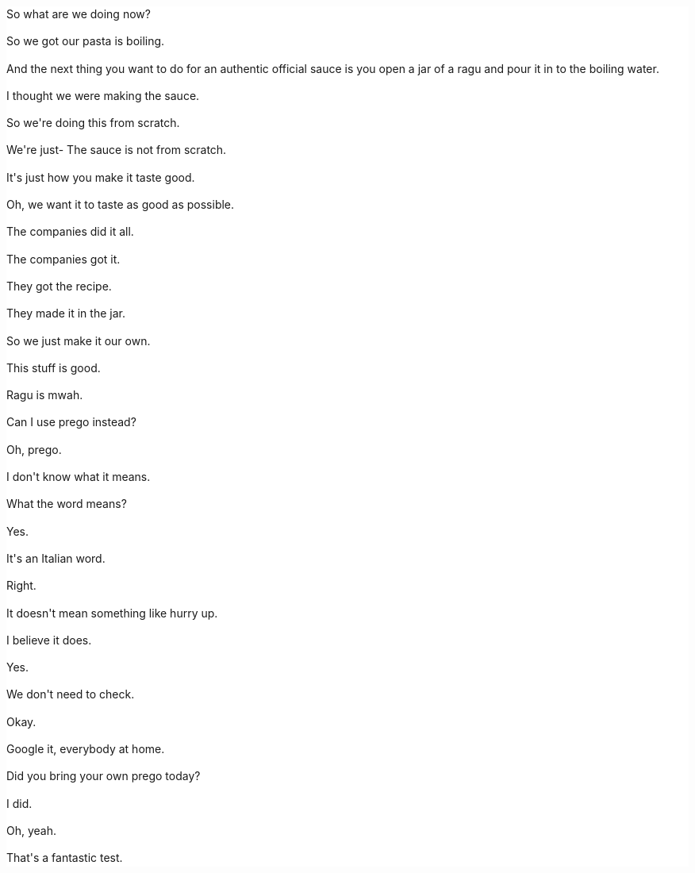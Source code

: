 So what are we doing now?

So we got our pasta is boiling.

And the next thing you want to do for an authentic official sauce is you open a jar of a ragu and pour it in to the boiling water.

I thought we were making the sauce.

So we're doing this from scratch.

We're just- The sauce is not from scratch.

It's just how you make it taste good.

Oh, we want it to taste as good as possible.

The companies did it all.

The companies got it.

They got the recipe.

They made it in the jar.

So we just make it our own.

This stuff is good.

Ragu is mwah.

Can I use prego instead?

Oh, prego.

I don't know what it means.

What the word means?

Yes.

It's an Italian word.

Right.

It doesn't mean something like hurry up.

I believe it does.

Yes.

We don't need to check.

Okay.

Google it, everybody at home.

Did you bring your own prego today?

I did.

Oh, yeah.

That's a fantastic test.
